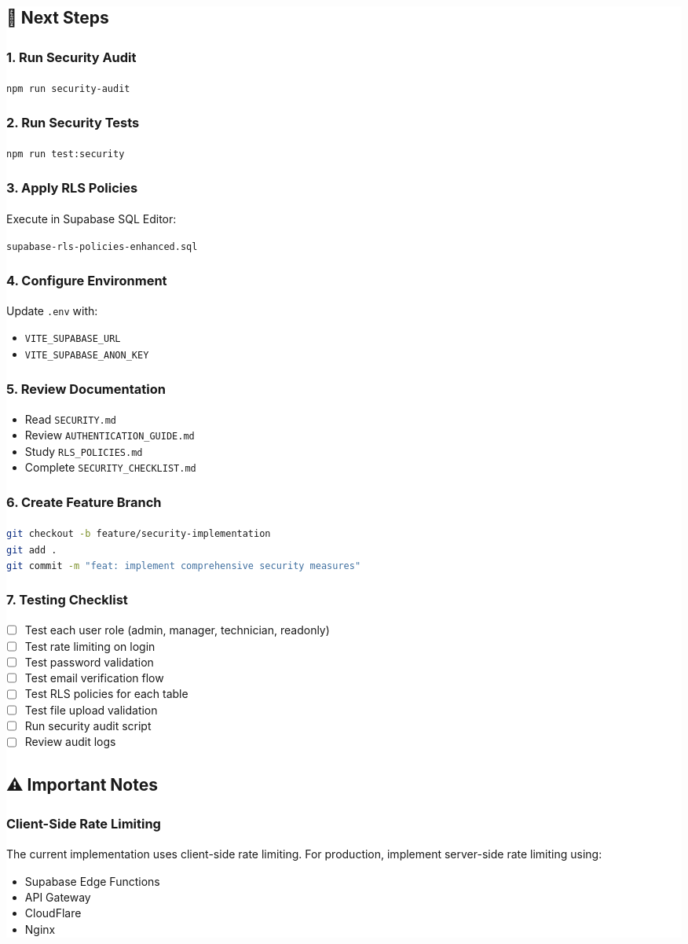 ## 🚀 Next Steps

### 1. Run Security Audit
```bash
npm run security-audit
```

### 2. Run Security Tests
```bash
npm run test:security
```

### 3. Apply RLS Policies
Execute in Supabase SQL Editor:
```bash
supabase-rls-policies-enhanced.sql
```

### 4. Configure Environment
Update `.env` with:
- `VITE_SUPABASE_URL`
- `VITE_SUPABASE_ANON_KEY`

### 5. Review Documentation
- Read `SECURITY.md`
- Review `AUTHENTICATION_GUIDE.md`
- Study `RLS_POLICIES.md`
- Complete `SECURITY_CHECKLIST.md`

### 6. Create Feature Branch
```bash
git checkout -b feature/security-implementation
git add .
git commit -m "feat: implement comprehensive security measures"
```

### 7. Testing Checklist
- [ ] Test each user role (admin, manager, technician, readonly)
- [ ] Test rate limiting on login
- [ ] Test password validation
- [ ] Test email verification flow
- [ ] Test RLS policies for each table
- [ ] Test file upload validation
- [ ] Run security audit script
- [ ] Review audit logs

## ⚠️ Important Notes

### Client-Side Rate Limiting
The current implementation uses client-side rate limiting. For production, implement server-side rate limiting using:
- Supabase Edge Functions
- API Gateway
- CloudFlare
- Nginx
